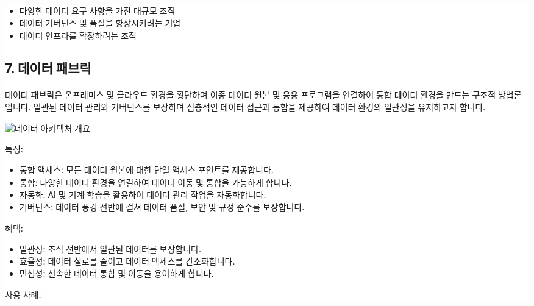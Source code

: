 - 다양한 데이터 요구 사항을 가진 대규모 조직
- 데이터 거버넌스 및 품질을 향상시키려는 기업
- 데이터 인프라를 확장하려는 조직



<ins class="adsbygoogle"
     style="display:block"
     data-ad-client="ca-pub-4877378276818686"
     data-ad-slot="1107185301"
     data-ad-format="auto"
     data-full-width-responsive="true"></ins>

<script>
     (adsbygoogle = window.adsbygoogle || []).push({});
</script>

## 7. 데이터 패브릭

데이터 패브릭은 온프레미스 및 클라우드 환경을 횡단하며 이종 데이터 원본 및 응용 프로그램을 연결하여 통합 데이터 환경을 만드는 구조적 방법론입니다. 일관된 데이터 관리와 거버넌스를 보장하며 심층적인 데이터 접근과 통합을 제공하여 데이터 환경의 일관성을 유지하고자 합니다.

![데이터 아키텍처 개요](/assets/img/2024-06-23-DataArchitectureABriefOverview_7.png)

특징:



<ins class="adsbygoogle"
     style="display:block"
     data-ad-client="ca-pub-4877378276818686"
     data-ad-slot="1107185301"
     data-ad-format="auto"
     data-full-width-responsive="true"></ins>

<script>
     (adsbygoogle = window.adsbygoogle || []).push({});
</script>

- 통합 액세스: 모든 데이터 원본에 대한 단일 액세스 포인트를 제공합니다.
- 통합: 다양한 데이터 환경을 연결하여 데이터 이동 및 통합을 가능하게 합니다.
- 자동화: AI 및 기계 학습을 활용하여 데이터 관리 작업을 자동화합니다.
- 거버넌스: 데이터 풍경 전반에 걸쳐 데이터 품질, 보안 및 규정 준수를 보장합니다.

혜택:

- 일관성: 조직 전반에서 일관된 데이터를 보장합니다.
- 효율성: 데이터 실로를 줄이고 데이터 액세스를 간소화합니다.
- 민첩성: 신속한 데이터 통합 및 이동을 용이하게 합니다.

사용 사례:



<ins class="adsbygoogle"
     style="display:block"
     data-ad-client="ca-pub-4877378276818686"
     data-ad-slot="1107185301"
     data-ad-format="auto"
     data-full-width-responsive="true"></ins>
